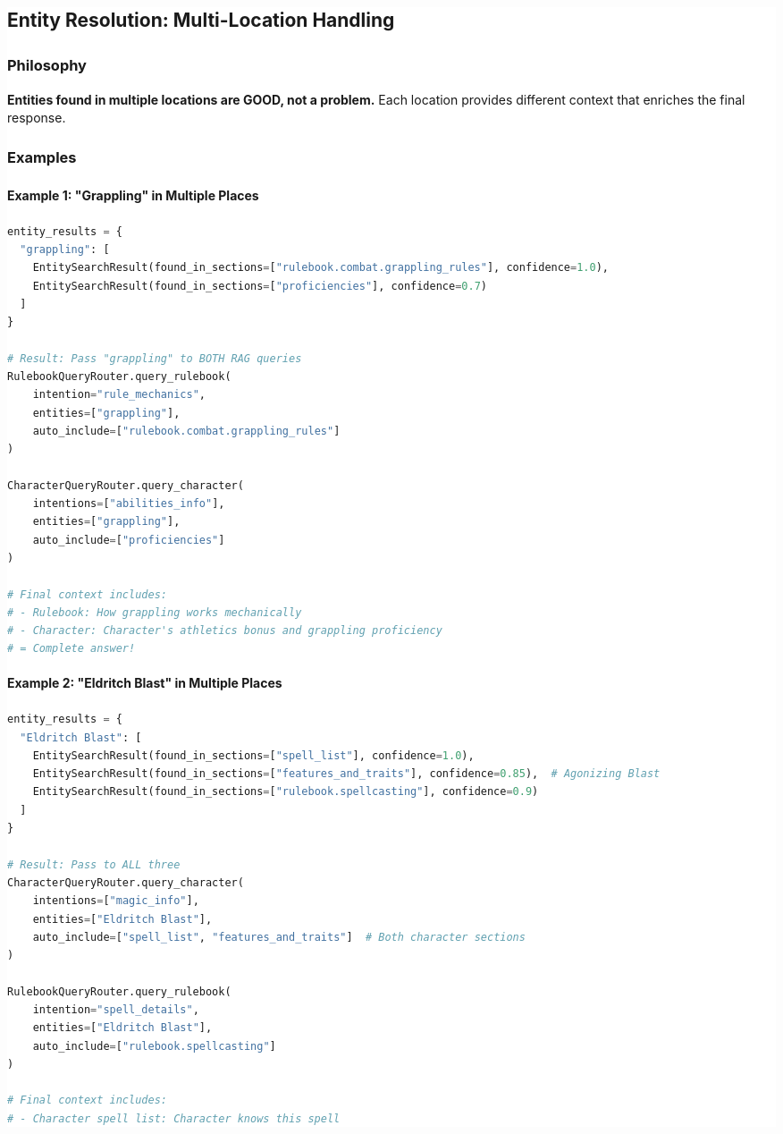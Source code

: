
## Entity Resolution: Multi-Location Handling

### Philosophy
**Entities found in multiple locations are GOOD, not a problem.** Each location provides different context that enriches the final response.

### Examples

#### Example 1: "Grappling" in Multiple Places
```python
entity_results = {
  "grappling": [
    EntitySearchResult(found_in_sections=["rulebook.combat.grappling_rules"], confidence=1.0),
    EntitySearchResult(found_in_sections=["proficiencies"], confidence=0.7)
  ]
}

# Result: Pass "grappling" to BOTH RAG queries
RulebookQueryRouter.query_rulebook(
    intention="rule_mechanics",
    entities=["grappling"],
    auto_include=["rulebook.combat.grappling_rules"]
)

CharacterQueryRouter.query_character(
    intentions=["abilities_info"],
    entities=["grappling"],
    auto_include=["proficiencies"]
)

# Final context includes:
# - Rulebook: How grappling works mechanically
# - Character: Character's athletics bonus and grappling proficiency
# = Complete answer!
```

#### Example 2: "Eldritch Blast" in Multiple Places
```python
entity_results = {
  "Eldritch Blast": [
    EntitySearchResult(found_in_sections=["spell_list"], confidence=1.0),
    EntitySearchResult(found_in_sections=["features_and_traits"], confidence=0.85),  # Agonizing Blast
    EntitySearchResult(found_in_sections=["rulebook.spellcasting"], confidence=0.9)
  ]
}

# Result: Pass to ALL three
CharacterQueryRouter.query_character(
    intentions=["magic_info"],
    entities=["Eldritch Blast"],
    auto_include=["spell_list", "features_and_traits"]  # Both character sections
)

RulebookQueryRouter.query_rulebook(
    intention="spell_details",
    entities=["Eldritch Blast"],
    auto_include=["rulebook.spellcasting"]
)

# Final context includes:
# - Character spell list: Character knows this spell
```